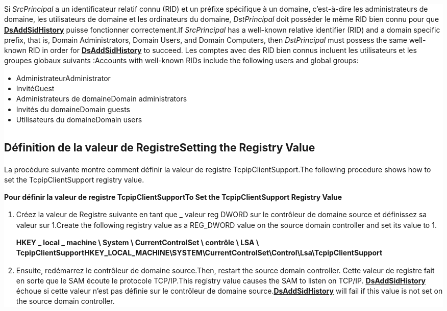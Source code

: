 <span data-ttu-id="e33d8-251">Si *SrcPrincipal* a un identificateur relatif connu (RID) et un préfixe spécifique à un domaine, c’est-à-dire les administrateurs de domaine, les utilisateurs de domaine et les ordinateurs du domaine, *DstPrincipal* doit posséder le même RID bien connu pour que [**DsAddSidHistory**](/windows/desktop/api/Ntdsapi/nf-ntdsapi-dsaddsidhistorya) puisse fonctionner correctement.</span><span class="sxs-lookup"><span data-stu-id="e33d8-251">If *SrcPrincipal* has a well-known relative identifier (RID) and a domain specific prefix, that is, Domain Administrators, Domain Users, and Domain Computers, then *DstPrincipal* must possess the same well-known RID in order for [**DsAddSidHistory**](/windows/desktop/api/Ntdsapi/nf-ntdsapi-dsaddsidhistorya) to succeed.</span></span> <span data-ttu-id="e33d8-252">Les comptes avec des RID bien connus incluent les utilisateurs et les groupes globaux suivants :</span><span class="sxs-lookup"><span data-stu-id="e33d8-252">Accounts with well-known RIDs include the following users and global groups:</span></span>

-   <span data-ttu-id="e33d8-253">Administrateur</span><span class="sxs-lookup"><span data-stu-id="e33d8-253">Administrator</span></span>
-   <span data-ttu-id="e33d8-254">Invité</span><span class="sxs-lookup"><span data-stu-id="e33d8-254">Guest</span></span>
-   <span data-ttu-id="e33d8-255">Administrateurs de domaine</span><span class="sxs-lookup"><span data-stu-id="e33d8-255">Domain administrators</span></span>
-   <span data-ttu-id="e33d8-256">Invités du domaine</span><span class="sxs-lookup"><span data-stu-id="e33d8-256">Domain guests</span></span>
-   <span data-ttu-id="e33d8-257">Utilisateurs du domaine</span><span class="sxs-lookup"><span data-stu-id="e33d8-257">Domain users</span></span>

## <a name="setting-the-registry-value"></a><span data-ttu-id="e33d8-258">Définition de la valeur de Registre</span><span class="sxs-lookup"><span data-stu-id="e33d8-258">Setting the Registry Value</span></span>

<span data-ttu-id="e33d8-259">La procédure suivante montre comment définir la valeur de registre TcpipClientSupport.</span><span class="sxs-lookup"><span data-stu-id="e33d8-259">The following procedure shows how to set the TcpipClientSupport registry value.</span></span>

<span data-ttu-id="e33d8-260">**Pour définir la valeur de registre TcpipClientSupport**</span><span class="sxs-lookup"><span data-stu-id="e33d8-260">**To Set the TcpipClientSupport Registry Value**</span></span>

1.  <span data-ttu-id="e33d8-261">Créez la valeur de Registre suivante en tant que \_ valeur reg DWORD sur le contrôleur de domaine source et définissez sa valeur sur 1.</span><span class="sxs-lookup"><span data-stu-id="e33d8-261">Create the following registry value as a REG\_DWORD value on the source domain controller and set its value to 1.</span></span>

    <span data-ttu-id="e33d8-262">**HKEY \_ local \_ machine \\ System \\ CurrentControlSet \\ contrôle \\ LSA \\ TcpipClientSupport**</span><span class="sxs-lookup"><span data-stu-id="e33d8-262">**HKEY\_LOCAL\_MACHINE\\SYSTEM\\CurrentControlSet\\Control\\Lsa\\TcpipClientSupport**</span></span>

2.  <span data-ttu-id="e33d8-263">Ensuite, redémarrez le contrôleur de domaine source.</span><span class="sxs-lookup"><span data-stu-id="e33d8-263">Then, restart the source domain controller.</span></span> <span data-ttu-id="e33d8-264">Cette valeur de registre fait en sorte que le SAM écoute le protocole TCP/IP.</span><span class="sxs-lookup"><span data-stu-id="e33d8-264">This registry value causes the SAM to listen on TCP/IP.</span></span> <span data-ttu-id="e33d8-265">[**DsAddSidHistory**](/windows/desktop/api/Ntdsapi/nf-ntdsapi-dsaddsidhistorya) échoue si cette valeur n’est pas définie sur le contrôleur de domaine source.</span><span class="sxs-lookup"><span data-stu-id="e33d8-265">[**DsAddSidHistory**](/windows/desktop/api/Ntdsapi/nf-ntdsapi-dsaddsidhistorya) will fail if this value is not set on the source domain controller.</span></span>
